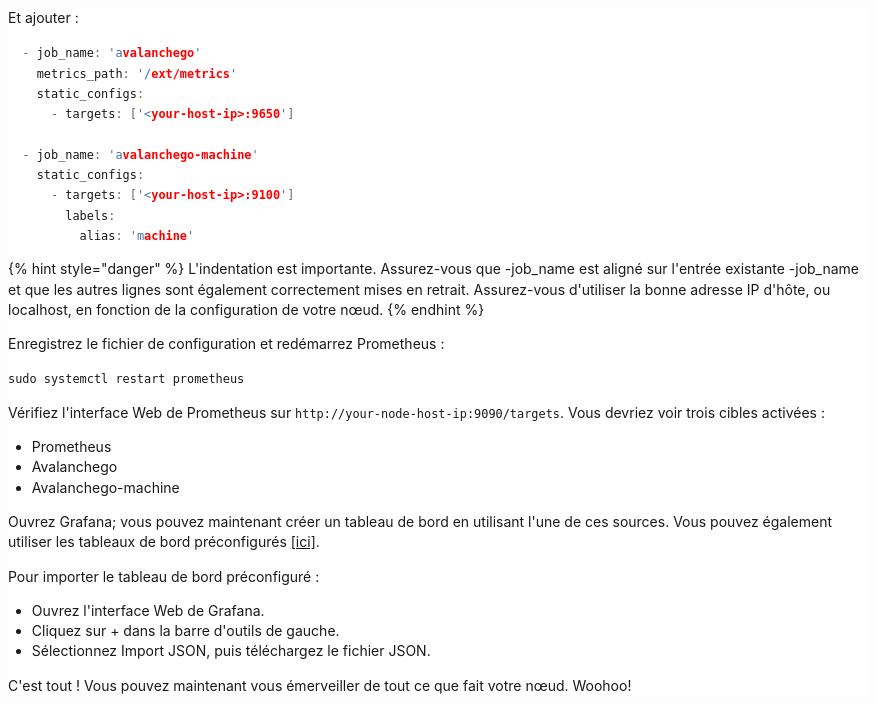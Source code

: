Et ajouter :

```cpp
  - job_name: 'avalanchego'
    metrics_path: '/ext/metrics'
    static_configs:
      - targets: ['<your-host-ip>:9650']

  - job_name: 'avalanchego-machine'
    static_configs:
      - targets: ['<your-host-ip>:9100']
        labels:
          alias: 'machine'
```

{% hint style="danger" %}
L'indentation est importante. Assurez-vous que -job\_name est aligné sur l'entrée existante -job\_name et que les autres lignes sont également correctement mises en retrait. Assurez-vous d'utiliser la bonne adresse IP d'hôte, ou localhost, en fonction de la configuration de votre nœud.
{% endhint %}

Enregistrez le fichier de configuration et redémarrez Prometheus :

```cpp
sudo systemctl restart prometheus
```

Vérifiez l'interface Web de Prometheus sur `http://your-node-host-ip:9090/targets`. Vous devriez voir trois cibles activées :

* Prometheus
* Avalanchego
* Avalanchego-machine

Ouvrez Grafana; vous pouvez maintenant créer un tableau de bord en utilisant l'une de ces sources. Vous pouvez également utiliser les tableaux de bord préconfigurés [\[ici\]](https://github.com/ava-labs/node-monitoring/tree/master/dashboards).

Pour importer le tableau de bord préconfiguré :

* Ouvrez l'interface Web de Grafana.
* Cliquez sur + dans la barre d'outils de gauche.
* Sélectionnez Import JSON, puis téléchargez le fichier JSON.

C'est tout ! Vous pouvez maintenant vous émerveiller de tout ce que fait votre nœud. Woohoo!

